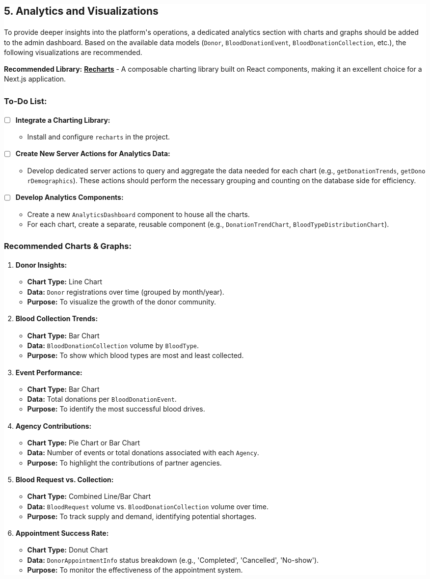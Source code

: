 ## 5. Analytics and Visualizations

To provide deeper insights into the platform's operations, a dedicated analytics section with charts and graphs should be added to the admin dashboard. Based on the available data models (`Donor`, `BloodDonationEvent`, `BloodDonationCollection`, etc.), the following visualizations are recommended.

**Recommended Library:** [**Recharts**](https://recharts.org/) - A composable charting library built on React components, making it an excellent choice for a Next.js application.

### To-Do List:

-   [ ] **Integrate a Charting Library:**
    -   Install and configure `recharts` in the project.

-   [ ] **Create New Server Actions for Analytics Data:**
    -   Develop dedicated server actions to query and aggregate the data needed for each chart (e.g., `getDonationTrends`, `getDonorDemographics`). These actions should perform the necessary grouping and counting on the database side for efficiency.

-   [ ] **Develop Analytics Components:**
    -   Create a new `AnalyticsDashboard` component to house all the charts.
    -   For each chart, create a separate, reusable component (e.g., `DonationTrendChart`, `BloodTypeDistributionChart`).

### Recommended Charts & Graphs:

1.  **Donor Insights:**
    -   **Chart Type:** Line Chart
    -   **Data:** `Donor` registrations over time (grouped by month/year).
    -   **Purpose:** To visualize the growth of the donor community.

2.  **Blood Collection Trends:**
    -   **Chart Type:** Bar Chart
    -   **Data:** `BloodDonationCollection` volume by `BloodType`.
    -   **Purpose:** To show which blood types are most and least collected.

3.  **Event Performance:**
    -   **Chart Type:** Bar Chart
    -   **Data:** Total donations per `BloodDonationEvent`.
    -   **Purpose:** To identify the most successful blood drives.

4.  **Agency Contributions:**
    -   **Chart Type:** Pie Chart or Bar Chart
    -   **Data:** Number of events or total donations associated with each `Agency`.
    -   **Purpose:** To highlight the contributions of partner agencies.

5.  **Blood Request vs. Collection:**
    -   **Chart Type:** Combined Line/Bar Chart
    -   **Data:** `BloodRequest` volume vs. `BloodDonationCollection` volume over time.
    -   **Purpose:** To track supply and demand, identifying potential shortages.

6.  **Appointment Success Rate:**
    -   **Chart Type:** Donut Chart
    -   **Data:** `DonorAppointmentInfo` status breakdown (e.g., 'Completed', 'Cancelled', 'No-show').
    -   **Purpose:** To monitor the effectiveness of the appointment system.
